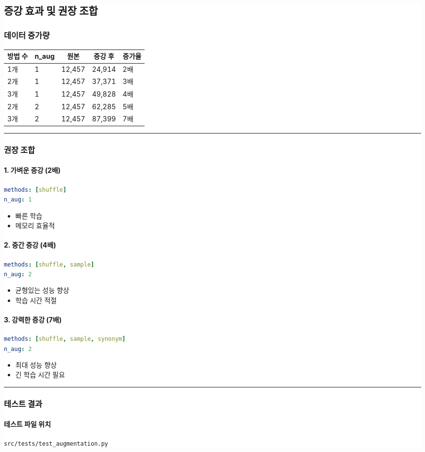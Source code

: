 
## 증강 효과 및 권장 조합

### 데이터 증가량

| 방법 수 | n_aug | 원본 | 증강 후 | 증가율 |
|---------|-------|------|---------|--------|
| 1개 | 1 | 12,457 | 24,914 | 2배 |
| 2개 | 1 | 12,457 | 37,371 | 3배 |
| 3개 | 1 | 12,457 | 49,828 | 4배 |
| 2개 | 2 | 12,457 | 62,285 | 5배 |
| 3개 | 2 | 12,457 | 87,399 | 7배 |

---

### 권장 조합

#### 1. 가벼운 증강 (2배)
```yaml
methods: [shuffle]
n_aug: 1
```
- 빠른 학습
- 메모리 효율적

#### 2. 중간 증강 (4배)
```yaml
methods: [shuffle, sample]
n_aug: 2
```
- 균형있는 성능 향상
- 학습 시간 적절

#### 3. 강력한 증강 (7배)
```yaml
methods: [shuffle, sample, synonym]
n_aug: 2
```
- 최대 성능 향상
- 긴 학습 시간 필요

---

### 테스트 결과

#### 테스트 파일 위치
```
src/tests/test_augmentation.py
```
